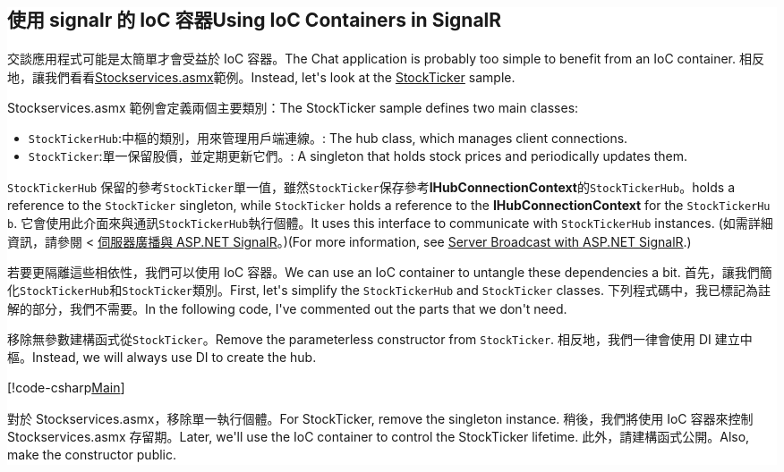 
## <a name="using-ioc-containers-in-signalr"></a><span data-ttu-id="6b5e6-146">使用 signalr 的 IoC 容器</span><span class="sxs-lookup"><span data-stu-id="6b5e6-146">Using IoC Containers in SignalR</span></span>

<span data-ttu-id="6b5e6-147">交談應用程式可能是太簡單才會受益於 IoC 容器。</span><span class="sxs-lookup"><span data-stu-id="6b5e6-147">The Chat application is probably too simple to benefit from an IoC container.</span></span> <span data-ttu-id="6b5e6-148">相反地，讓我們看看[Stockservices.asmx](http://nuget.org/packages/microsoft.aspnet.signalr.sample)範例。</span><span class="sxs-lookup"><span data-stu-id="6b5e6-148">Instead, let's look at the [StockTicker](http://nuget.org/packages/microsoft.aspnet.signalr.sample) sample.</span></span>

<span data-ttu-id="6b5e6-149">Stockservices.asmx 範例會定義兩個主要類別：</span><span class="sxs-lookup"><span data-stu-id="6b5e6-149">The StockTicker sample defines two main classes:</span></span>

- `StockTickerHub`<span data-ttu-id="6b5e6-150">:中樞的類別，用來管理用戶端連線。</span><span class="sxs-lookup"><span data-stu-id="6b5e6-150">: The hub class, which manages client connections.</span></span>
- `StockTicker`<span data-ttu-id="6b5e6-151">:單一保留股價，並定期更新它們。</span><span class="sxs-lookup"><span data-stu-id="6b5e6-151">: A singleton that holds stock prices and periodically updates them.</span></span>

`StockTickerHub` <span data-ttu-id="6b5e6-152">保留的參考`StockTicker`單一值，雖然`StockTicker`保存參考**IHubConnectionContext**的`StockTickerHub`。</span><span class="sxs-lookup"><span data-stu-id="6b5e6-152">holds a reference to the `StockTicker` singleton, while `StockTicker` holds a reference to the **IHubConnectionContext** for the `StockTickerHub`.</span></span> <span data-ttu-id="6b5e6-153">它會使用此介面來與通訊`StockTickerHub`執行個體。</span><span class="sxs-lookup"><span data-stu-id="6b5e6-153">It uses this interface to communicate with `StockTickerHub` instances.</span></span> <span data-ttu-id="6b5e6-154">(如需詳細資訊，請參閱 <<c0> [ 伺服器廣播與 ASP.NET SignalR](index.md)。)</span><span class="sxs-lookup"><span data-stu-id="6b5e6-154">(For more information, see [Server Broadcast with ASP.NET SignalR](index.md).)</span></span>

<span data-ttu-id="6b5e6-155">若要更隔離這些相依性，我們可以使用 IoC 容器。</span><span class="sxs-lookup"><span data-stu-id="6b5e6-155">We can use an IoC container to untangle these dependencies a bit.</span></span> <span data-ttu-id="6b5e6-156">首先，讓我們簡化`StockTickerHub`和`StockTicker`類別。</span><span class="sxs-lookup"><span data-stu-id="6b5e6-156">First, let's simplify the `StockTickerHub` and `StockTicker` classes.</span></span> <span data-ttu-id="6b5e6-157">下列程式碼中，我已標記為註解的部分，我們不需要。</span><span class="sxs-lookup"><span data-stu-id="6b5e6-157">In the following code, I've commented out the parts that we don't need.</span></span>

<span data-ttu-id="6b5e6-158">移除無參數建構函式從`StockTicker`。</span><span class="sxs-lookup"><span data-stu-id="6b5e6-158">Remove the parameterless constructor from `StockTicker`.</span></span> <span data-ttu-id="6b5e6-159">相反地，我們一律會使用 DI 建立中樞。</span><span class="sxs-lookup"><span data-stu-id="6b5e6-159">Instead, we will always use DI to create the hub.</span></span>

[!code-csharp[Main](dependency-injection/samples/sample9.cs)]

<span data-ttu-id="6b5e6-160">對於 Stockservices.asmx，移除單一執行個體。</span><span class="sxs-lookup"><span data-stu-id="6b5e6-160">For StockTicker, remove the singleton instance.</span></span> <span data-ttu-id="6b5e6-161">稍後，我們將使用 IoC 容器來控制 Stockservices.asmx 存留期。</span><span class="sxs-lookup"><span data-stu-id="6b5e6-161">Later, we'll use the IoC container to control the StockTicker lifetime.</span></span> <span data-ttu-id="6b5e6-162">此外，請建構函式公開。</span><span class="sxs-lookup"><span data-stu-id="6b5e6-162">Also, make the constructor public.</span></span>
